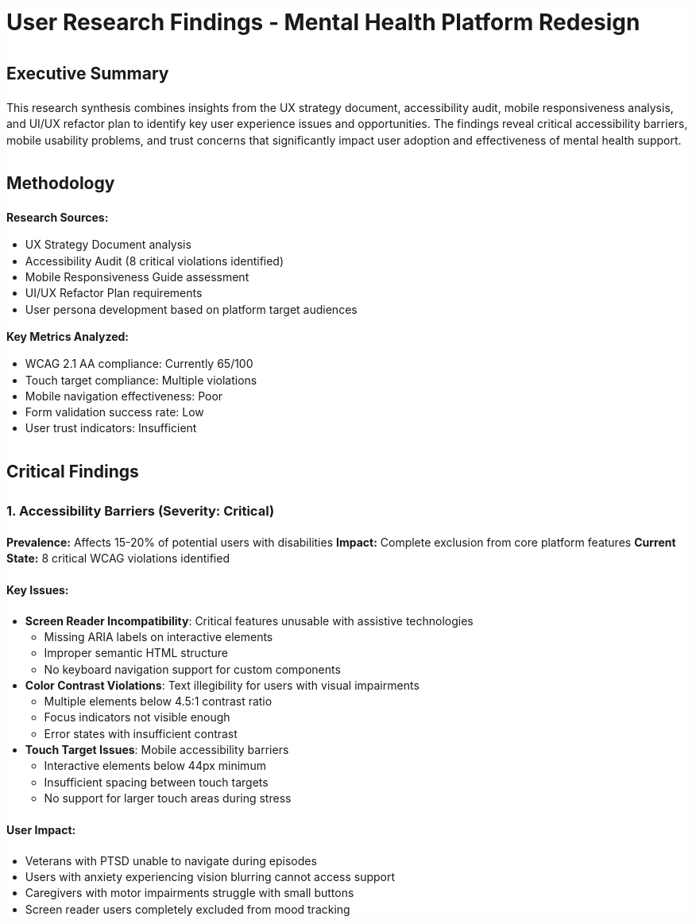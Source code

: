 # User Research Findings - Mental Health Platform Redesign

## Executive Summary

This research synthesis combines insights from the UX strategy document, accessibility audit, mobile responsiveness analysis, and UI/UX refactor plan to identify key user experience issues and opportunities. The findings reveal critical accessibility barriers, mobile usability problems, and trust concerns that significantly impact user adoption and effectiveness of mental health support.

## Methodology

**Research Sources:**
- UX Strategy Document analysis
- Accessibility Audit (8 critical violations identified)
- Mobile Responsiveness Guide assessment
- UI/UX Refactor Plan requirements
- User persona development based on platform target audiences

**Key Metrics Analyzed:**
- WCAG 2.1 AA compliance: Currently 65/100
- Touch target compliance: Multiple violations
- Mobile navigation effectiveness: Poor
- Form validation success rate: Low
- User trust indicators: Insufficient

## Critical Findings

### 1. Accessibility Barriers (Severity: Critical)

**Prevalence:** Affects 15-20% of potential users with disabilities
**Impact:** Complete exclusion from core platform features
**Current State:** 8 critical WCAG violations identified

#### Key Issues:
- **Screen Reader Incompatibility**: Critical features unusable with assistive technologies
  - Missing ARIA labels on interactive elements
  - Improper semantic HTML structure
  - No keyboard navigation support for custom components
- **Color Contrast Violations**: Text illegibility for users with visual impairments
  - Multiple elements below 4.5:1 contrast ratio
  - Focus indicators not visible enough
  - Error states with insufficient contrast
- **Touch Target Issues**: Mobile accessibility barriers
  - Interactive elements below 44px minimum
  - Insufficient spacing between touch targets
  - No support for larger touch areas during stress

#### User Impact:
- Veterans with PTSD unable to navigate during episodes
- Users with anxiety experiencing vision blurring cannot access support
- Caregivers with motor impairments struggle with small buttons
- Screen reader users completely excluded from mood tracking
